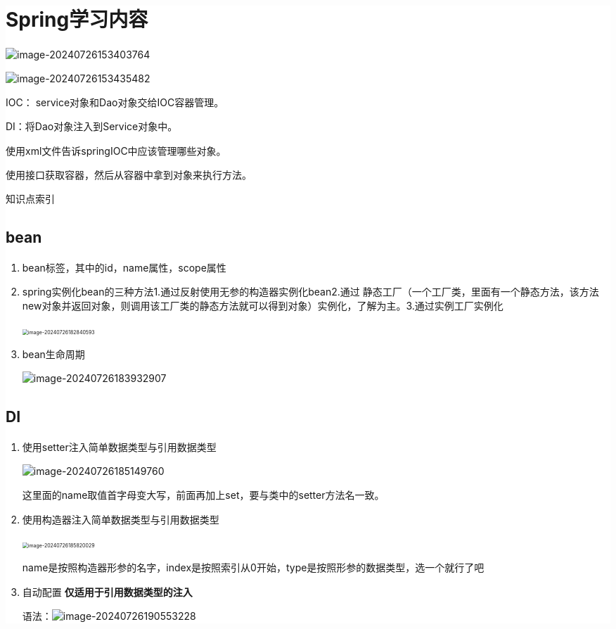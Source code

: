 # Spring学习内容

![image-20240726153403764](C:\Users\DELL\AppData\Roaming\Typora\typora-user-images\image-20240726153403764.png)

![image-20240726153435482](C:\Users\DELL\AppData\Roaming\Typora\typora-user-images\image-20240726153435482.png)

IOC： service对象和Dao对象交给IOC容器管理。

DI：将Dao对象注入到Service对象中。

使用xml文件告诉springIOC中应该管理哪些对象。

使用接口获取容器，然后从容器中拿到对象来执行方法。





知识点索引

##  bean



1. bean标签，其中的id，name属性，scope属性

2. spring实例化bean的三种方法1.通过反射使用无参的构造器实例化bean2.通过 静态工厂（一个工厂类，里面有一个静态方法，该方法new对象并返回对象，则调用该工厂类的静态方法就可以得到对象）实例化，了解为主。3.通过实例工厂实例化

   <img src="C:\Users\DELL\AppData\Roaming\Typora\typora-user-images\image-20240726182840593.png" alt="image-20240726182840593" style="zoom:50%;" />

   

3. bean生命周期

   ![image-20240726183932907](C:\Users\DELL\AppData\Roaming\Typora\typora-user-images\image-20240726183932907.png)

   

## DI



1. 使用setter注入简单数据类型与引用数据类型

   ![image-20240726185149760](C:\Users\DELL\AppData\Roaming\Typora\typora-user-images\image-20240726185149760.png)

   这里面的name取值首字母变大写，前面再加上set，要与类中的setter方法名一致。

2. 使用构造器注入简单数据类型与引用数据类型

   <img src="C:\Users\DELL\AppData\Roaming\Typora\typora-user-images\image-20240726185820029.png" alt="image-20240726185820029" style="zoom:50%;" />

   name是按照构造器形参的名字，index是按照索引从0开始，type是按照形参的数据类型，选一个就行了吧

3. 自动配置 **仅适用于引用数据类型的注入**

   语法：![image-20240726190553228](C:\Users\DELL\AppData\Roaming\Typora\typora-user-images\image-20240726190553228.png)
